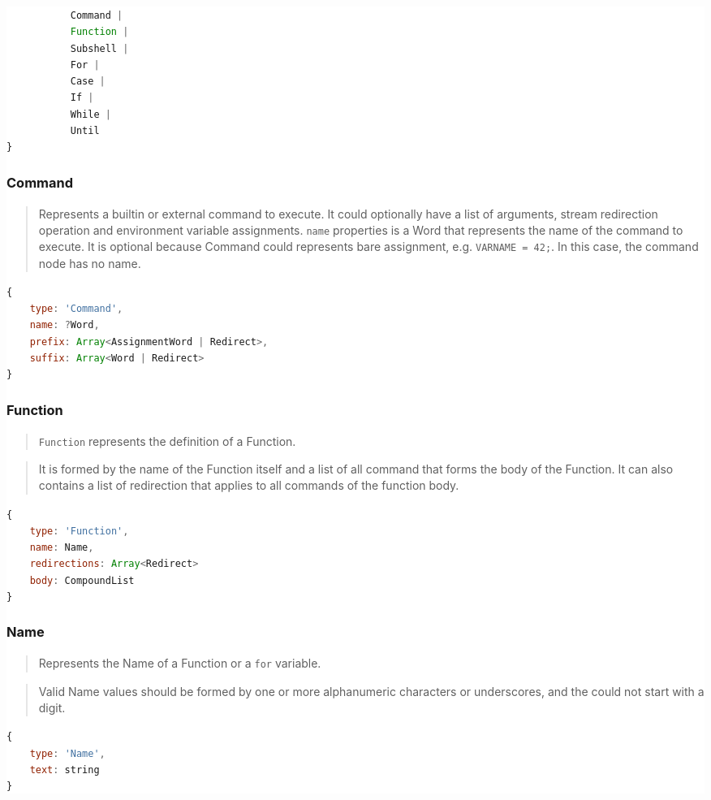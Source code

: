 ```js
		   Command |
		   Function |
		   Subshell |
		   For |
		   Case |
		   If |
		   While |
		   Until
}
```

### Command

> Represents a builtin or external command to execute. It could optionally have a list of arguments, stream redirection operation and environment variable assignments. `name` properties is a Word that represents the name of the command to execute. It is optional because Command could represents bare assignment, e.g. `VARNAME = 42;`. In this case, the command node has no name.

```js
{
	type: 'Command',
	name: ?Word,
	prefix: Array<AssignmentWord | Redirect>,
	suffix: Array<Word | Redirect>
}
```

### Function

> `Function` represents the definition of a Function.

> It is formed by the name of the Function itself and a list of all command that forms the body of the Function. It can also contains a list of redirection that applies to all commands of the function body.

```js
{
	type: 'Function',
	name: Name,
	redirections: Array<Redirect>
	body: CompoundList
}
```

### Name

> Represents the Name of a Function or a `for` variable.

> Valid Name values should be formed by one or more alphanumeric characters or underscores, and the could not start with a digit.

```js
{
	type: 'Name',
	text: string
}
```
